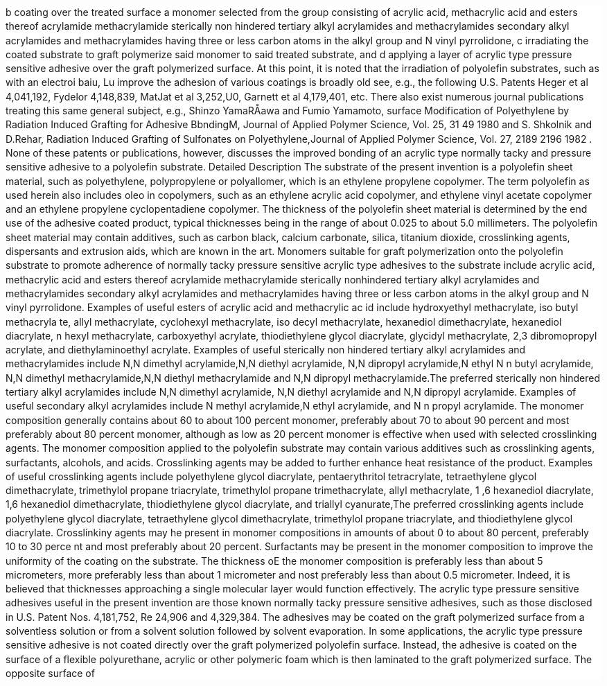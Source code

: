 b coating over the treated surface a monomer selected from the group consisting of acrylic acid, methacrylic acid and esters thereof acrylamide methacrylamide sterically non hindered tertiary alkyl acrylamides and methacrylamides secondary alkyl acrylamides and methacrylamides having three or less carbon atoms in the alkyl group and N vinyl pyrrolidone, c irradiating the coated substrate to graft polymerize said monomer to said treated substrate, and d applying a layer of acrylic type pressure sensitive adhesive over the graft polymerized surface. At this point, it is noted that the irradiation of polyolefin substrates, such as with an electroi baiu, Lu improve the adhesion of various coatings is broadly old see, e.g., the following U.S. Patents Heger et al 4,041,192, Fydelor 4,148,839, MatJat et al 3,252,U0, Garnett et al 4,179,401, etc. There also exist numerous journal publications treating this same general subject, e.g., Shinzo YamaRÅawa and Fumio Yamamoto, surface Modification of Polyethylene by Radiation Induced Grafting for Adhesive BbndingM, Journal of Applied Polymer Science, Vol. 25, 31 49 1980 and S. Shkolnik and D.Rehar, Radiation Induced Grafting of Sulfonates on Polyethylene,Journal of Applied Polymer Science, Vol. 27, 2189 2196 1982 . None of these patents or publications, however, discusses the improved bonding of an acrylic type normally tacky and pressure sensitive adhesive to a polyolefin substrate. Detailed Description The substrate of the present invention is a polyolefin sheet material, such as polyethylene, polypropylene or polyallomer, which is an ethylene propylene copolymer. The term polyolefin as used herein also includes oleo in copolymers, such as an ethylene acrylic acid copolymer, and ethylene vinyl acetate copolymer and an ethylene propylene cyclopentadiene copolymer. The thickness of the polyolefin sheet material is determined by the end use of the adhesive coated product, typical thicknesses being in the range of about 0.025 to about 5.0 millimeters. The polyolefin sheet material may contain additives, such as carbon black, calcium carbonate, silica, titanium dioxide, crosslinking agents, dispersants and extrusion aids, which are known in the art. Monomers suitable for graft polymerization onto the polyolefin substrate to promote adherence of normally tacky pressure sensitive acrylic type adhesives to the substrate include acrylic acid, methacrylic acid and esters thereof acrylamide methacrylamide sterically nonhindered tertiary alkyl acrylamides and methacrylamides secondary alkyl acrylamides and methacrylamides having three or less carbon atoms in the alkyl group and N vinyl pyrrolidone. Examples of useful esters of acrylic acid and methacrylic ac id include hydroxyethyl methacrylate, iso butyl methacryla te, allyl methacrylate, cyclohexyl methacrylate, iso decyl methacrylate, hexanediol dimethacrylate, hexanediol diacrylate, n hexyl methacrylate, carboxyethyl acrylate, thiodiethylene glycol diacrylate, glycidyl methacrylate, 2,3 dibromopropyl acrylate, and diethylaminoethyl acrylate. Examples of useful sterically non hindered tertiary alkyl acrylamides and methacrylamides include N,N dimethyl acrylamide,N,N diethyl acrylamide, N,N dipropyl acrylamide,N ethyl N n butyl acrylamide, N,N dimethyl methacrylamide,N,N diethyl methacrylamide and N,N dipropyl methacrylamide.The preferred sterically non hindered tertiary alkyl acrylamides include N,N dimethyl acrylamide, N,N diethyl acrylamide and N,N dipropyl acrylamide. Examples of useful secondary alkyl acrylamides include N methyl acrylamide,N ethyl acrylamide, and N n propyl acrylamide. The monomer composition generally contains about 60 to about 100 percent monomer, preferably about 70 to about 90 percent and most preferably about 80 percent monomer, although as low as 20 percent monomer is effective when used with selected crosslinking agents. The monomer composition applied to the polyolefin substrate may contain various additives such as crosslinking agents, surfactants, alcohols, and acids. Crosslinking agents may be added to further enhance heat resistance of the product. Examples of useful crosslinking agents include polyethylene glycol diacrylate, pentaerythritol tetracrylate, tetraethylene glycol dimethacrylate, trimethylol propane triacrylate, trimethylol propane trimethacrylate, allyl methacrylate, 1 ,6 hexanediol diacrylate, 1,6 hexanediol dimethacrylate, thiodiethylene glycol diacrylate, and triallyl cyanurate,The preferred crosslinking agents include polyethylene glycol diacrylate, tetraethylene glycol dimethacrylate, trimethylol propane triacrylate, and thiodiethylene glycol diacrylate. Crosslinkiny agents may he present in monomer compositions in amounts of about 0 to about 80 percent, preferably 10 to 30 perce nt and most preferably about 20 percent. Surfactants may be present in the monomer composition to improve the uniformity of the coating on the substrate. The thickness oE the monomer composition is preferably less than about 5 micrometers, more preferably less than about 1 micrometer and nost preferably less than about 0.5 micrometer. Indeed, it is believed that thicknesses approaching a single molecular layer would function effectively. The acrylic type pressure sensitive adhesives useful in the present invention are those known normally tacky pressure sensitive adhesives, such as those disclosed in U.S. Patent Nos. 4,181,752, Re 24,906 and 4,329,384. The adhesives may be coated on the graft polymerized surface from a solventless solution or from a solvent solution followed by solvent evaporation. In some applications, the acrylic type pressure sensitive adhesive is not coated directly over the graft polymerized polyolefin surface. Instead, the adhesive is coated on the surface of a flexible polyurethane, acrylic or other polymeric foam which is then laminated to the graft polymerized surface. The opposite surface of